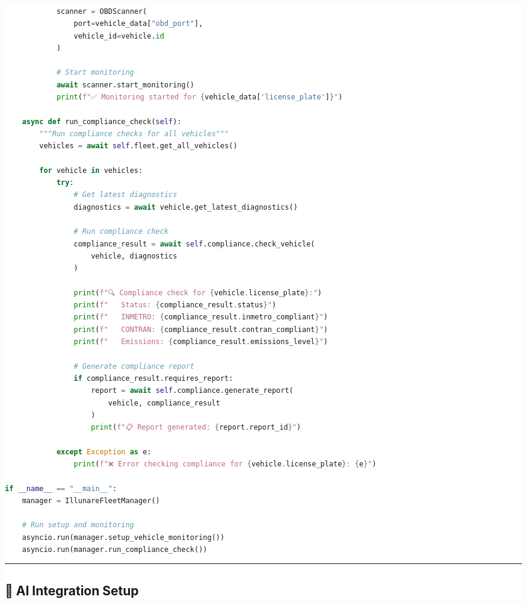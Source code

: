 ```python
            scanner = OBDScanner(
                port=vehicle_data["obd_port"],
                vehicle_id=vehicle.id
            )
            
            # Start monitoring
            await scanner.start_monitoring()
            print(f"✅ Monitoring started for {vehicle_data['license_plate']}")
    
    async def run_compliance_check(self):
        """Run compliance checks for all vehicles"""
        vehicles = await self.fleet.get_all_vehicles()
        
        for vehicle in vehicles:
            try:
                # Get latest diagnostics
                diagnostics = await vehicle.get_latest_diagnostics()
                
                # Run compliance check
                compliance_result = await self.compliance.check_vehicle(
                    vehicle, diagnostics
                )
                
                print(f"🔍 Compliance check for {vehicle.license_plate}:")
                print(f"   Status: {compliance_result.status}")
                print(f"   INMETRO: {compliance_result.inmetro_compliant}")
                print(f"   CONTRAN: {compliance_result.contran_compliant}")
                print(f"   Emissions: {compliance_result.emissions_level}")
                
                # Generate compliance report
                if compliance_result.requires_report:
                    report = await self.compliance.generate_report(
                        vehicle, compliance_result
                    )
                    print(f"📋 Report generated: {report.report_id}")
                    
            except Exception as e:
                print(f"❌ Error checking compliance for {vehicle.license_plate}: {e}")

if __name__ == "__main__":
    manager = IllunareFleetManager()
    
    # Run setup and monitoring
    asyncio.run(manager.setup_vehicle_monitoring())
    asyncio.run(manager.run_compliance_check())
```

---

## 🤖 AI Integration Setup
